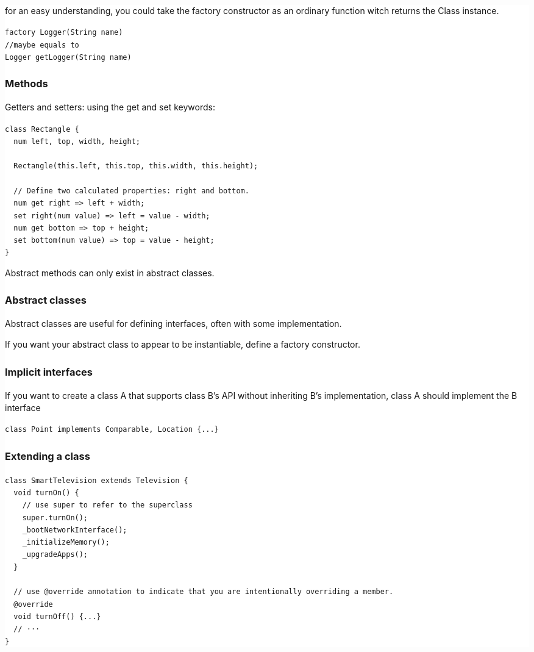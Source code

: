 for an easy understanding, you could take the factory constructor as an ordinary function witch returns the Class instance.
```
factory Logger(String name)
//maybe equals to
Logger getLogger(String name)
```

### Methods
Getters and setters: using the get and set keywords:
```
class Rectangle {
  num left, top, width, height;

  Rectangle(this.left, this.top, this.width, this.height);

  // Define two calculated properties: right and bottom.
  num get right => left + width;
  set right(num value) => left = value - width;
  num get bottom => top + height;
  set bottom(num value) => top = value - height;
}
```

Abstract methods can only exist in abstract classes.

### Abstract classes
Abstract classes are useful for defining interfaces, often with some implementation.

If you want your abstract class to appear to be instantiable, define a factory constructor.

### Implicit interfaces
If you want to create a class A that supports class B’s API without inheriting B’s implementation, class A should implement the B interface
```
class Point implements Comparable, Location {...}
```


### Extending a class
```
class SmartTelevision extends Television {
  void turnOn() {
    // use super to refer to the superclass
    super.turnOn();
    _bootNetworkInterface();
    _initializeMemory();
    _upgradeApps();
  }

  // use @override annotation to indicate that you are intentionally overriding a member.
  @override
  void turnOff() {...}
  // ···
}
```
